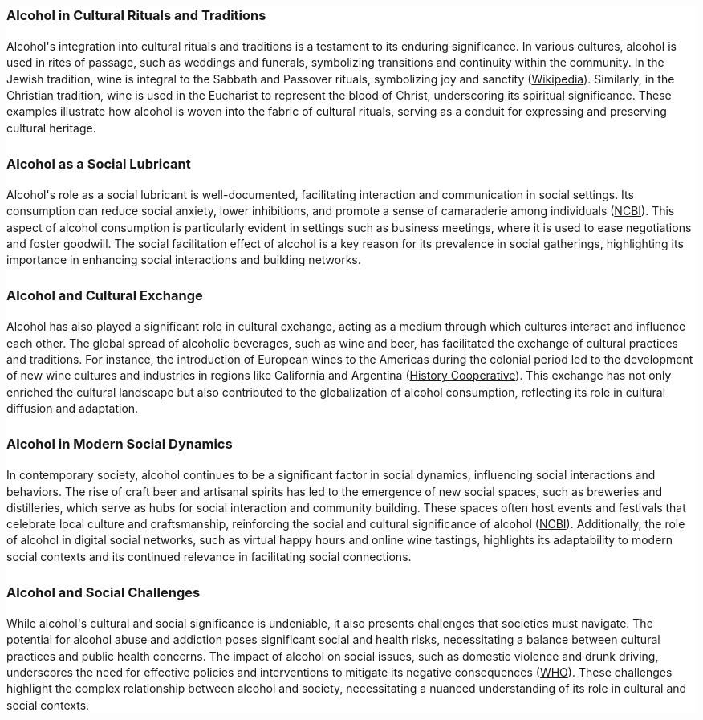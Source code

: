 ### Alcohol in Cultural Rituals and Traditions

Alcohol's integration into cultural rituals and traditions is a testament to its enduring significance. In various cultures, alcohol is used in rites of passage, such as weddings and funerals, symbolizing transitions and continuity within the community. In the Jewish tradition, wine is integral to the Sabbath and Passover rituals, symbolizing joy and sanctity ([Wikipedia](https://en.wikipedia.org/wiki/Drinking_culture)). Similarly, in the Christian tradition, wine is used in the Eucharist to represent the blood of Christ, underscoring its spiritual significance. These examples illustrate how alcohol is woven into the fabric of cultural rituals, serving as a conduit for expressing and preserving cultural heritage.

### Alcohol as a Social Lubricant

Alcohol's role as a social lubricant is well-documented, facilitating interaction and communication in social settings. Its consumption can reduce social anxiety, lower inhibitions, and promote a sense of camaraderie among individuals ([NCBI](https://www.ncbi.nlm.nih.gov/pmc/articles/PMC6713002/)). This aspect of alcohol consumption is particularly evident in settings such as business meetings, where it is used to ease negotiations and foster goodwill. The social facilitation effect of alcohol is a key reason for its prevalence in social gatherings, highlighting its importance in enhancing social interactions and building networks.

### Alcohol and Cultural Exchange

Alcohol has also played a significant role in cultural exchange, acting as a medium through which cultures interact and influence each other. The global spread of alcoholic beverages, such as wine and beer, has facilitated the exchange of cultural practices and traditions. For instance, the introduction of European wines to the Americas during the colonial period led to the development of new wine cultures and industries in regions like California and Argentina ([History Cooperative](https://historycooperative.org/who-invented-alcohol/)). This exchange has not only enriched the cultural landscape but also contributed to the globalization of alcohol consumption, reflecting its role in cultural diffusion and adaptation.

### Alcohol in Modern Social Dynamics

In contemporary society, alcohol continues to be a significant factor in social dynamics, influencing social interactions and behaviors. The rise of craft beer and artisanal spirits has led to the emergence of new social spaces, such as breweries and distilleries, which serve as hubs for social interaction and community building. These spaces often host events and festivals that celebrate local culture and craftsmanship, reinforcing the social and cultural significance of alcohol ([NCBI](https://www.ncbi.nlm.nih.gov/pmc/articles/PMC6713002/)). Additionally, the role of alcohol in digital social networks, such as virtual happy hours and online wine tastings, highlights its adaptability to modern social contexts and its continued relevance in facilitating social connections.

### Alcohol and Social Challenges

While alcohol's cultural and social significance is undeniable, it also presents challenges that societies must navigate. The potential for alcohol abuse and addiction poses significant social and health risks, necessitating a balance between cultural practices and public health concerns. The impact of alcohol on social issues, such as domestic violence and drunk driving, underscores the need for effective policies and interventions to mitigate its negative consequences ([WHO](https://www.who.int/news-room/fact-sheets/detail/alcohol)). These challenges highlight the complex relationship between alcohol and society, necessitating a nuanced understanding of its role in cultural and social contexts.
